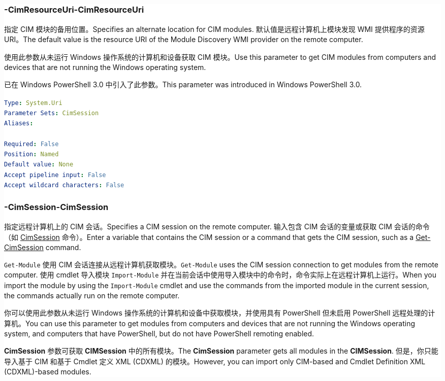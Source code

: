 ### <span data-ttu-id="2631c-203">-CimResourceUri</span><span class="sxs-lookup"><span data-stu-id="2631c-203">-CimResourceUri</span></span>

<span data-ttu-id="2631c-204">指定 CIM 模块的备用位置。</span><span class="sxs-lookup"><span data-stu-id="2631c-204">Specifies an alternate location for CIM modules.</span></span> <span data-ttu-id="2631c-205">默认值是远程计算机上模块发现 WMI 提供程序的资源 URI。</span><span class="sxs-lookup"><span data-stu-id="2631c-205">The default value is the resource URI of the Module Discovery WMI provider on the remote computer.</span></span>

<span data-ttu-id="2631c-206">使用此参数从未运行 Windows 操作系统的计算机和设备获取 CIM 模块。</span><span class="sxs-lookup"><span data-stu-id="2631c-206">Use this parameter to get CIM modules from computers and devices that are not running the Windows operating system.</span></span>

<span data-ttu-id="2631c-207">已在 Windows PowerShell 3.0 中引入了此参数。</span><span class="sxs-lookup"><span data-stu-id="2631c-207">This parameter was introduced in Windows PowerShell 3.0.</span></span>

```yaml
Type: System.Uri
Parameter Sets: CimSession
Aliases:

Required: False
Position: Named
Default value: None
Accept pipeline input: False
Accept wildcard characters: False
```

### <span data-ttu-id="2631c-208">-CimSession</span><span class="sxs-lookup"><span data-stu-id="2631c-208">-CimSession</span></span>

<span data-ttu-id="2631c-209">指定远程计算机上的 CIM 会话。</span><span class="sxs-lookup"><span data-stu-id="2631c-209">Specifies a CIM session on the remote computer.</span></span> <span data-ttu-id="2631c-210">输入包含 CIM 会话的变量或获取 CIM 会话的命令（如 [CimSession](/powershell/module/cimcmdlets/get-cimsession) 命令）。</span><span class="sxs-lookup"><span data-stu-id="2631c-210">Enter a variable that contains the CIM session or a command that gets the CIM session, such as a [Get-CimSession](/powershell/module/cimcmdlets/get-cimsession) command.</span></span>

<span data-ttu-id="2631c-211">`Get-Module` 使用 CIM 会话连接从远程计算机获取模块。</span><span class="sxs-lookup"><span data-stu-id="2631c-211">`Get-Module` uses the CIM session connection to get modules from the remote computer.</span></span> <span data-ttu-id="2631c-212">使用 cmdlet 导入模块 `Import-Module` 并在当前会话中使用导入模块中的命令时，命令实际上在远程计算机上运行。</span><span class="sxs-lookup"><span data-stu-id="2631c-212">When you import the module by using the `Import-Module` cmdlet and use the commands from the imported module in the current session, the commands actually run on the remote computer.</span></span>

<span data-ttu-id="2631c-213">你可以使用此参数从未运行 Windows 操作系统的计算机和设备中获取模块，并使用具有 PowerShell 但未启用 PowerShell 远程处理的计算机。</span><span class="sxs-lookup"><span data-stu-id="2631c-213">You can use this parameter to get modules from computers and devices that are not running the Windows operating system, and computers that have PowerShell, but do not have PowerShell remoting enabled.</span></span>

<span data-ttu-id="2631c-214">**CimSession** 参数可获取 **CIMSession** 中的所有模块。</span><span class="sxs-lookup"><span data-stu-id="2631c-214">The **CimSession** parameter gets all modules in the **CIMSession**.</span></span> <span data-ttu-id="2631c-215">但是，你只能导入基于 CIM 和基于 Cmdlet 定义 XML (CDXML) 的模块。</span><span class="sxs-lookup"><span data-stu-id="2631c-215">However, you can import only CIM-based and Cmdlet Definition XML (CDXML)-based modules.</span></span>
